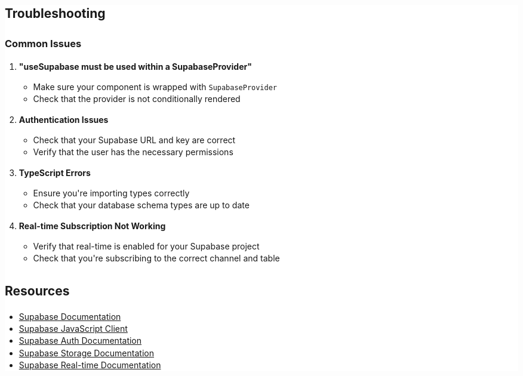 ## Troubleshooting

### Common Issues

1. **"useSupabase must be used within a SupabaseProvider"**
   - Make sure your component is wrapped with `SupabaseProvider`
   - Check that the provider is not conditionally rendered

2. **Authentication Issues**
   - Check that your Supabase URL and key are correct
   - Verify that the user has the necessary permissions

3. **TypeScript Errors**
   - Ensure you're importing types correctly
   - Check that your database schema types are up to date

4. **Real-time Subscription Not Working**
   - Verify that real-time is enabled for your Supabase project
   - Check that you're subscribing to the correct channel and table

## Resources

- [Supabase Documentation](https://supabase.io/docs)
- [Supabase JavaScript Client](https://supabase.io/docs/reference/javascript/introduction)
- [Supabase Auth Documentation](https://supabase.io/docs/guides/auth)
- [Supabase Storage Documentation](https://supabase.io/docs/guides/storage)
- [Supabase Real-time Documentation](https://supabase.io/docs/guides/realtime)
